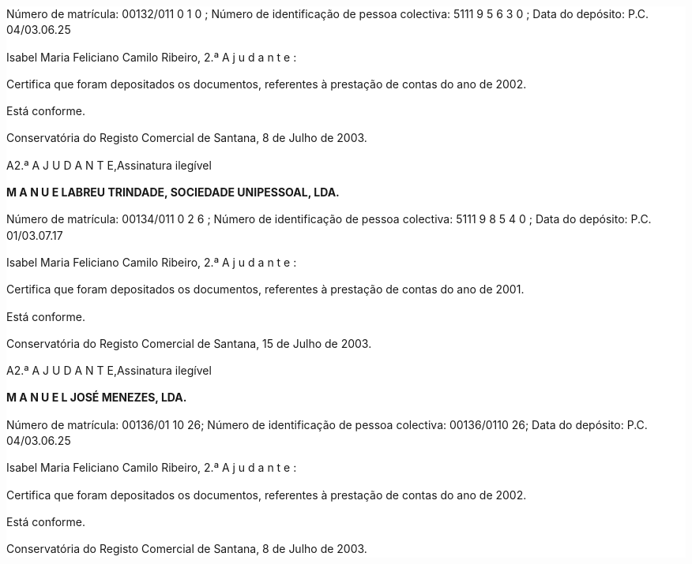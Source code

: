 
Número de matrícula: 00132/011 0 1 0 ;
Número de identificação de pessoa colectiva: 5111 9 5 6 3 0 ;
Data do depósito: P.C. 04/03.06.25


Isabel Maria Feliciano Camilo Ribeiro, 2.ª A j u d a n t e :


Certifica que foram depositados os documentos, referentes à
prestação de contas do ano de 2002.


Está conforme.


Conservatória do Registo Comercial de Santana, 8 de Julho
de 2003.


A2.ª A J U D A N T E,Assinatura ilegível


**M A N U E LABREU TRINDADE, SOCIEDADE
UNIPESSOAL, LDA.**


Número de matrícula: 00134/011 0 2 6 ;
Número de identificação de pessoa colectiva: 5111 9 8 5 4 0 ;
Data do depósito: P.C. 01/03.07.17


Isabel Maria Feliciano Camilo Ribeiro, 2.ª A j u d a n t e :


Certifica que foram depositados os documentos, referentes à
prestação de contas do ano de 2001.


Está conforme.


Conservatória do Registo Comercial de Santana, 15 de Julho
de 2003.


A2.ª A J U D A N T E,Assinatura ilegível


**M A N U E L JOSÉ MENEZES, LDA.**


Número de matrícula: 00136/01 10 26;
Número de identificação de pessoa colectiva: 00136/0110 26;
Data do depósito: P.C. 04/03.06.25


Isabel Maria Feliciano Camilo Ribeiro, 2.ª A j u d a n t e :


Certifica que foram depositados os documentos, referentes à
prestação de contas do ano de 2002.


Está conforme.


Conservatória do Registo Comercial de Santana, 8 de Julho
de 2003.
